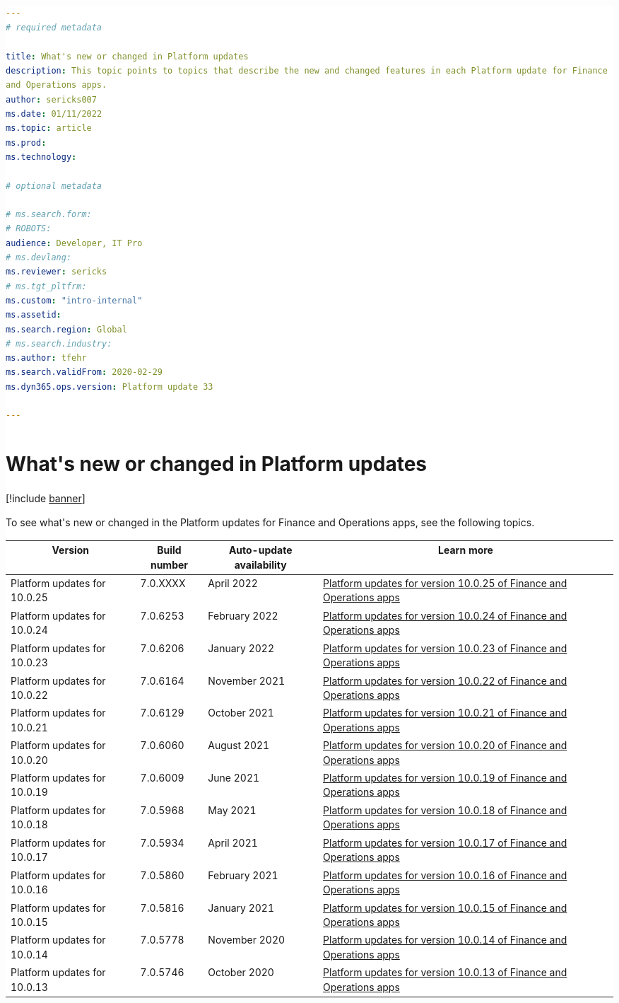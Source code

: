 ```yaml
---
# required metadata

title: What's new or changed in Platform updates
description: This topic points to topics that describe the new and changed features in each Platform update for Finance and Operations apps. 
author: sericks007
ms.date: 01/11/2022
ms.topic: article
ms.prod: 
ms.technology: 

# optional metadata

# ms.search.form: 
# ROBOTS: 
audience: Developer, IT Pro
# ms.devlang: 
ms.reviewer: sericks
# ms.tgt_pltfrm: 
ms.custom: "intro-internal"
ms.assetid:
ms.search.region: Global
# ms.search.industry: 
ms.author: tfehr
ms.search.validFrom: 2020-02-29
ms.dyn365.ops.version: Platform update 33

---
```

# What's new or changed in Platform updates

[!include [banner](../includes/banner.md)]

To see what's new or changed in the Platform updates for Finance and Operations apps, see the following topics.

| **Version**        | **Build number** | **Auto-update availability** | **Learn more**                                                                                                                                                                                                                        |
|--------------------|------------------|------------------|---------------------------------------------------------------------------------------------------------------------------------------------------------------------------------------------------------------------------------------|
| Platform updates for 10.0.25 | 7.0.XXXX | April 2022    | [Platform updates for version 10.0.25 of Finance and Operations apps](whats-new-platform-updates-10-0-25.md)  |
| Platform updates for 10.0.24 | 7.0.6253 | February 2022    | [Platform updates for version 10.0.24 of Finance and Operations apps](whats-new-platform-updates-10-0-24.md)  |
| Platform updates for 10.0.23 | 7.0.6206 | January 2022    | [Platform updates for version 10.0.23 of Finance and Operations apps](whats-new-platform-updates-10-0-23.md)  |
| Platform updates for 10.0.22 | 7.0.6164 | November 2021     | [Platform updates for version 10.0.22 of Finance and Operations apps](whats-new-platform-updates-10-0-22.md)  |
| Platform updates for 10.0.21 | 7.0.6129 | October 2021     | [Platform updates for version 10.0.21 of Finance and Operations apps](whats-new-platform-updates-10-0-21.md)  |
| Platform updates for 10.0.20 | 7.0.6060    | August 2021     | [Platform updates for version 10.0.20 of Finance and Operations apps](whats-new-platform-updates-10-0-20.md)  |
| Platform updates for 10.0.19 | 7.0.6009    | June 2021     | [Platform updates for version 10.0.19 of Finance and Operations apps](whats-new-platform-updates-10-0-19.md)  |
| Platform updates for 10.0.18 | 7.0.5968    | May 2021     | [Platform updates for version 10.0.18 of Finance and Operations apps](whats-new-platform-updates-10-0-18.md)  |
| Platform updates for 10.0.17 | 7.0.5934    | April 2021     | [Platform updates for version 10.0.17 of Finance and Operations apps](whats-new-platform-updates-10-0-17.md)  |
| Platform updates for 10.0.16 | 7.0.5860    | February 2021  | [Platform updates for version 10.0.16 of Finance and Operations apps](whats-new-platform-updates-10-0-16.md)  |
| Platform updates for 10.0.15 | 7.0.5816     | January 2021     | [Platform updates for version 10.0.15 of Finance and Operations apps](whats-new-platform-updates-10-0-15.md)  |
| Platform updates for 10.0.14 | 7.0.5778      | November 2020     | [Platform updates for version 10.0.14 of Finance and Operations apps](whats-new-platform-updates-10-0-14.md)  |
| Platform updates for 10.0.13 | 7.0.5746      | October 2020     | [Platform updates for version 10.0.13 of Finance and Operations apps](whats-new-platform-updates-10-0-13.md)  |